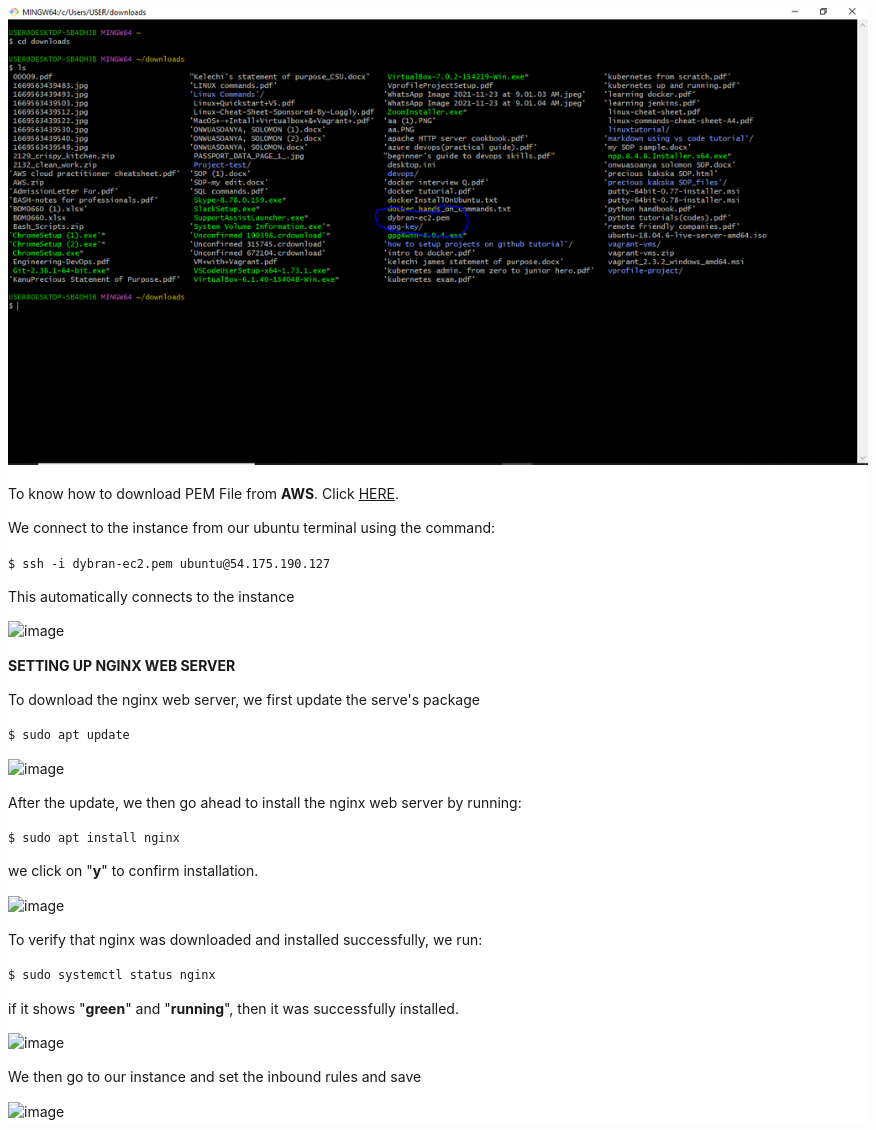 ![image](./images/cd-downloads-to-locate-the-pem2.PNG)

To know how to download PEM File from __AWS__. Click [HERE](https://intellipaat.com/community/52119/how-to-download-a-pem-file-from-aws).

We connect to the instance from our ubuntu terminal using the command:

```$ ssh -i dybran-ec2.pem ubuntu@54.175.190.127```

This automatically connects to the instance

![image](./images/connect-to-aws.PNG)

__SETTING UP NGINX WEB SERVER__

To download the nginx web server, we first update the serve's package

```$ sudo apt update```

![image](./images/update.PNG)

After the update, we then go ahead to install the nginx web server by running:

```$ sudo apt install nginx```

we click on "__y__" to confirm installation.

![image](./images/install-nginx.PNG)

To verify that nginx was downloaded and installed successfully, we run:

```$ sudo systemctl status nginx```

if it shows "__green__" and "__running__", then it was successfully installed.

![image](./images/nginx-status.PNG)

We then go to our instance and set the inbound rules and save

![image](./images/inbound-rulez.PNG)

```